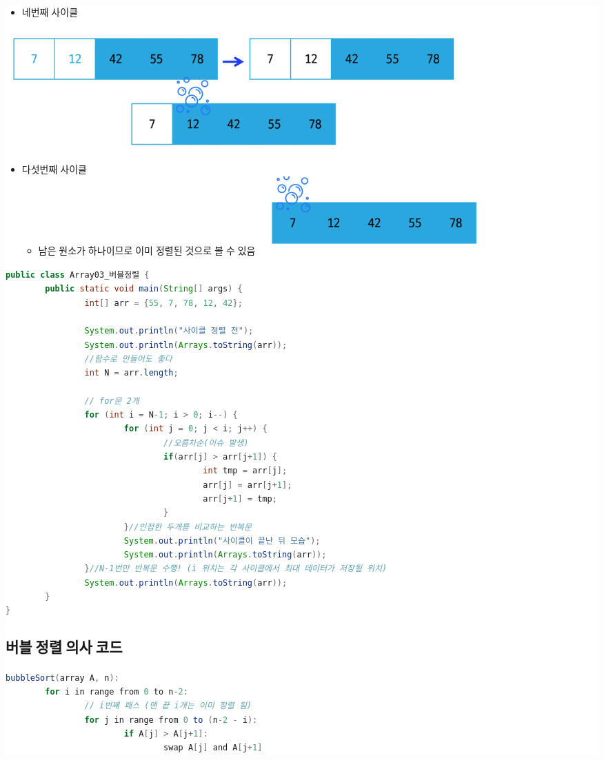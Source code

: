 - 네번째 사이클

![10.png](img/10.png)

- 다섯번째 사이클
    - 남은 원소가 하나이므로 이미 정렬된 것으로 볼 수 있음
      ![11.png](img/11.png)
```java
public class Array03_버블정렬 {
		public static void main(String[] args) {
				int[] arr = {55, 7, 78, 12, 42};
		
				System.out.println("사이클 정렬 전");
				System.out.println(Arrays.toString(arr));
				//함수로 만들어도 좋다
				int N = arr.length;
				
				// for문 2개
				for (int i = N-1; i > 0; i--) {
						for (int j = 0; j < i; j++) {
								//오름차순(이슈 발생)
								if(arr[j] > arr[j+1]) {
										int tmp = arr[j];
										arr[j] = arr[j+1];
										arr[j+1] = tmp;
								}
						}//인접한 두개를 비교하는 반복문
						System.out.println("사이클이 끝난 뒤 모습");
						System.out.println(Arrays.toString(arr));
				}//N-1번만 반복문 수행! (i 위치는 각 사이클에서 최대 데이터가 저장될 위치)		
				System.out.println(Arrays.toString(arr));
		}
}
```

## 버블 정렬 의사 코드

```java
bubbleSort(array A, n):
		for i in range from 0 to n-2:
				// i번째 패스 (맨 끝 i개는 이미 정렬 됨)
				for j in range from 0 to (n-2 - i):
						if A[j] > A[j+1]:
								swap A[j] and A[j+1]
```